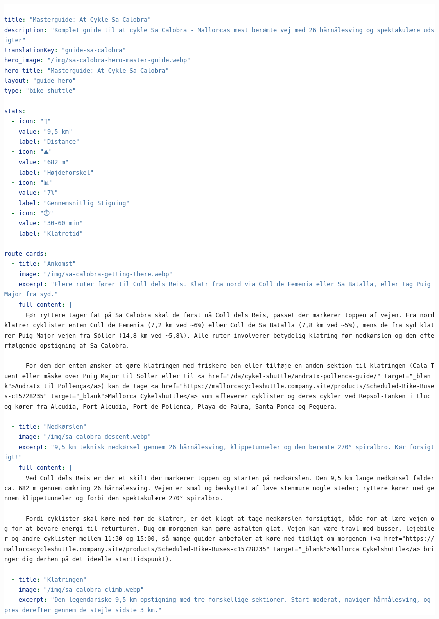 ```yaml
---
title: "Masterguide: At Cykle Sa Calobra"
description: "Komplet guide til at cykle Sa Calobra - Mallorcas mest berømte vej med 26 hårnålesving og spektakulære udsigter"
translationKey: "guide-sa-calobra"
hero_image: "/img/sa-calobra-hero-master-guide.webp"
hero_title: "Masterguide: At Cykle Sa Calobra"
layout: "guide-hero"
type: "bike-shuttle"

stats:
  - icon: "📏"
    value: "9,5 km"
    label: "Distance"
  - icon: "⛰️"
    value: "682 m"
    label: "Højdeforskel"
  - icon: "📊"
    value: "7%"
    label: "Gennemsnitlig Stigning"
  - icon: "⏱️"
    value: "30-60 min"
    label: "Klatretid"

route_cards:
  - title: "Ankomst"
    image: "/img/sa-calobra-getting-there.webp"
    excerpt: "Flere ruter fører til Coll dels Reis. Klatr fra nord via Coll de Femenia eller Sa Batalla, eller tag Puig Major fra syd."
    full_content: |
      Før ryttere tager fat på Sa Calobra skal de først nå Coll dels Reis, passet der markerer toppen af vejen. Fra nord klatrer cyklister enten Coll de Femenia (7,2 km ved ~6%) eller Coll de Sa Batalla (7,8 km ved ~5%), mens de fra syd klatrer Puig Major-vejen fra Sóller (14,8 km ved ~5,8%). Alle ruter involverer betydelig klatring før nedkørslen og den efterfølgende opstigning af Sa Calobra.

      For dem der enten ønsker at gøre klatringen med friskere ben eller tilføje en anden sektion til klatringen (Cala Tuent eller måske over Puig Major til Soller eller til <a href="/da/cykel-shuttle/andratx-pollenca-guide/" target="_blank">Andratx til Pollença</a>) kan de tage <a href="https://mallorcacycleshuttle.company.site/products/Scheduled-Bike-Buses-c15728235" target="_blank">Mallorca Cykelshuttle</a> som afleverer cyklister og deres cykler ved Repsol-tanken i Lluc og kører fra Alcudia, Port Alcudia, Port de Pollenca, Playa de Palma, Santa Ponca og Peguera.

  - title: "Nedkørslen"
    image: "/img/sa-calobra-descent.webp"
    excerpt: "9,5 km teknisk nedkørsel gennem 26 hårnålesving, klippetunneler og den berømte 270° spiralbro. Kør forsigtigt!"
    full_content: |
      Ved Coll dels Reis er der et skilt der markerer toppen og starten på nedkørslen. Den 9,5 km lange nedkørsel falder ca. 682 m gennem omkring 26 hårnålesving. Vejen er smal og beskyttet af lave stenmure nogle steder; ryttere kører ned gennem klippetunneler og forbi den spektakulære 270° spiralbro.

      Fordi cyklister skal køre ned før de klatrer, er det klogt at tage nedkørslen forsigtigt, både for at lære vejen og for at bevare energi til returturen. Dug om morgenen kan gøre asfalten glat. Vejen kan være travl med busser, lejebiler og andre cyklister mellem 11:30 og 15:00, så mange guider anbefaler at køre ned tidligt om morgenen (<a href="https://mallorcacycleshuttle.company.site/products/Scheduled-Bike-Buses-c15728235" target="_blank">Mallorca Cykelshuttle</a> bringer dig derhen på det ideelle starttidspunkt).

  - title: "Klatringen"
    image: "/img/sa-calobra-climb.webp"
    excerpt: "Den legendariske 9,5 km opstigning med tre forskellige sektioner. Start moderat, naviger hårnålesving, og pres derefter gennem de stejle sidste 3 km."
```